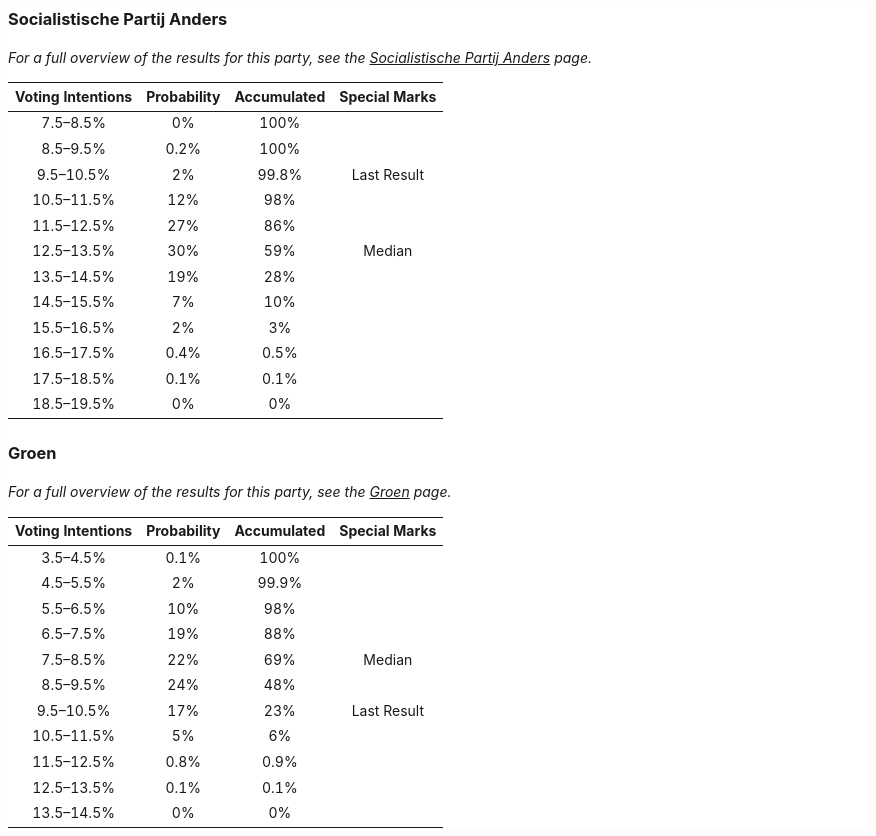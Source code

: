 ### Socialistische Partij Anders

*For a full overview of the results for this party, see the [Socialistische Partij Anders](party-socialistischepartijanders.html) page.*

| Voting Intentions | Probability | Accumulated | Special Marks |
|:-----------------:|:-----------:|:-----------:|:-------------:|
| 7.5–8.5% | 0% | 100% |  |
| 8.5–9.5% | 0.2% | 100% |  |
| 9.5–10.5% | 2% | 99.8% | Last Result |
| 10.5–11.5% | 12% | 98% |  |
| 11.5–12.5% | 27% | 86% |  |
| 12.5–13.5% | 30% | 59% | Median |
| 13.5–14.5% | 19% | 28% |  |
| 14.5–15.5% | 7% | 10% |  |
| 15.5–16.5% | 2% | 3% |  |
| 16.5–17.5% | 0.4% | 0.5% |  |
| 17.5–18.5% | 0.1% | 0.1% |  |
| 18.5–19.5% | 0% | 0% |  |

### Groen

*For a full overview of the results for this party, see the [Groen](party-groen.html) page.*

| Voting Intentions | Probability | Accumulated | Special Marks |
|:-----------------:|:-----------:|:-----------:|:-------------:|
| 3.5–4.5% | 0.1% | 100% |  |
| 4.5–5.5% | 2% | 99.9% |  |
| 5.5–6.5% | 10% | 98% |  |
| 6.5–7.5% | 19% | 88% |  |
| 7.5–8.5% | 22% | 69% | Median |
| 8.5–9.5% | 24% | 48% |  |
| 9.5–10.5% | 17% | 23% | Last Result |
| 10.5–11.5% | 5% | 6% |  |
| 11.5–12.5% | 0.8% | 0.9% |  |
| 12.5–13.5% | 0.1% | 0.1% |  |
| 13.5–14.5% | 0% | 0% |  |
